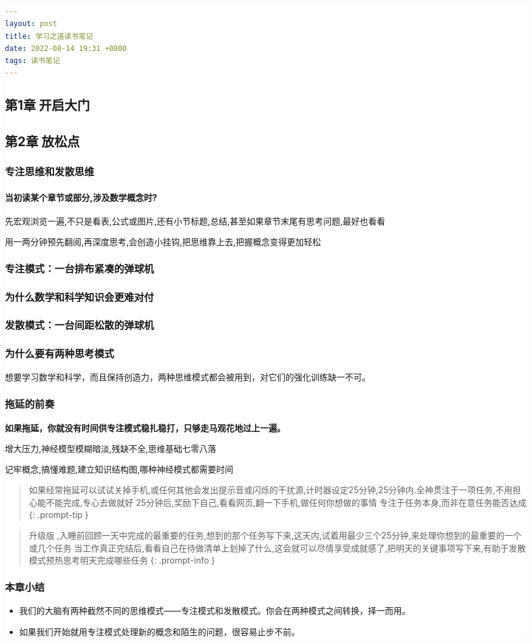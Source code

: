 ```yaml
---
layout: post
title: 学习之道读书笔记
date: 2022-08-14 19:31 +0800
tags: 读书笔记
---
```



## 第1章 开启大门
## 第2章 放松点
### 专注思维和发散思维

#### 当初读某个章节或部分,涉及数学概念时?

先宏观浏览一遍,不只是看表,公式或图片,还有小节标题,总结,甚至如果章节末尾有思考问题,最好也看看

用一两分钟预先翻阅,再深度思考,会创造小挂钩,把思维靠上去,把握概念变得更加轻松

### 专注模式：一台排布紧凑的弹球机
### 为什么数学和科学知识会更难对付


### 发散模式：一台间距松散的弹球机
### 为什么要有两种思考模式

想要学习数学和科学，而且保持创造力，两种思维模式都会被用到，对它们的强化训练缺一不可。

### 拖延的前奏

**如果拖延，你就没有时间供专注模式稳扎稳打，只够走马观花地过上一遍。**

增大压力,神经模型模糊暗淡,残缺不全,思维基础七零八落

记牢概念,搞懂难题,建立知识结构图,哪种神经模式都需要时间

>如果经常拖延可以试试关掉手机,或任何其他会发出提示音或闪烁的干扰源,计时器设定25分钟,25分钟内.全神贯注于一项任务,不用担心能不能完成,专心去做就好
>25分钟后,奖励下自己,看看网页,翻一下手机,做任何你想做的事情
>专注于任务本身,而非在意任务能否达成
{: .prompt-tip }

>升级版 ,入睡前回顾一天中完成的最重要的任务,想到的那个任务写下来,这天内,试着用最少三个25分钟,来处理你想到的最重要的一个或几个任务
>当工作真正完结后,看看自己在待做清单上划掉了什么,这会就可以尽情享受成就感了,把明天的关键事项写下来,有助于发散模式预热思考明天完成哪些任务
{: .prompt-info }

### 本章小结

- 我们的大脑有两种截然不同的思维模式——专注模式和发散模式。你会在两种模式之间转换，择一而用。

- 如果我们开始就用专注模式处理新的概念和陌生的问题，很容易止步不前。
 